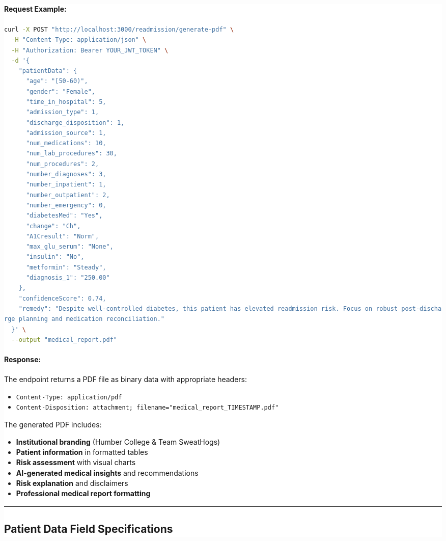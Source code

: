 #### Request Example:

```bash
curl -X POST "http://localhost:3000/readmission/generate-pdf" \
  -H "Content-Type: application/json" \
  -H "Authorization: Bearer YOUR_JWT_TOKEN" \
  -d '{
    "patientData": {
      "age": "[50-60)",
      "gender": "Female",
      "time_in_hospital": 5,
      "admission_type": 1,
      "discharge_disposition": 1,
      "admission_source": 1,
      "num_medications": 10,
      "num_lab_procedures": 30,
      "num_procedures": 2,
      "number_diagnoses": 3,
      "number_inpatient": 1,
      "number_outpatient": 2,
      "number_emergency": 0,
      "diabetesMed": "Yes",
      "change": "Ch",
      "A1Cresult": "Norm",
      "max_glu_serum": "None",
      "insulin": "No",
      "metformin": "Steady",
      "diagnosis_1": "250.00"
    },
    "confidenceScore": 0.74,
    "remedy": "Despite well-controlled diabetes, this patient has elevated readmission risk. Focus on robust post-discharge planning and medication reconciliation."
  }' \
  --output "medical_report.pdf"
```

#### Response:

The endpoint returns a PDF file as binary data with appropriate headers:
- `Content-Type: application/pdf`
- `Content-Disposition: attachment; filename="medical_report_TIMESTAMP.pdf"`

The generated PDF includes:
- **Institutional branding** (Humber College & Team SweatHogs)
- **Patient information** in formatted tables
- **Risk assessment** with visual charts
- **AI-generated medical insights** and recommendations
- **Risk explanation** and disclaimers
- **Professional medical report formatting**

---

## Patient Data Field Specifications
